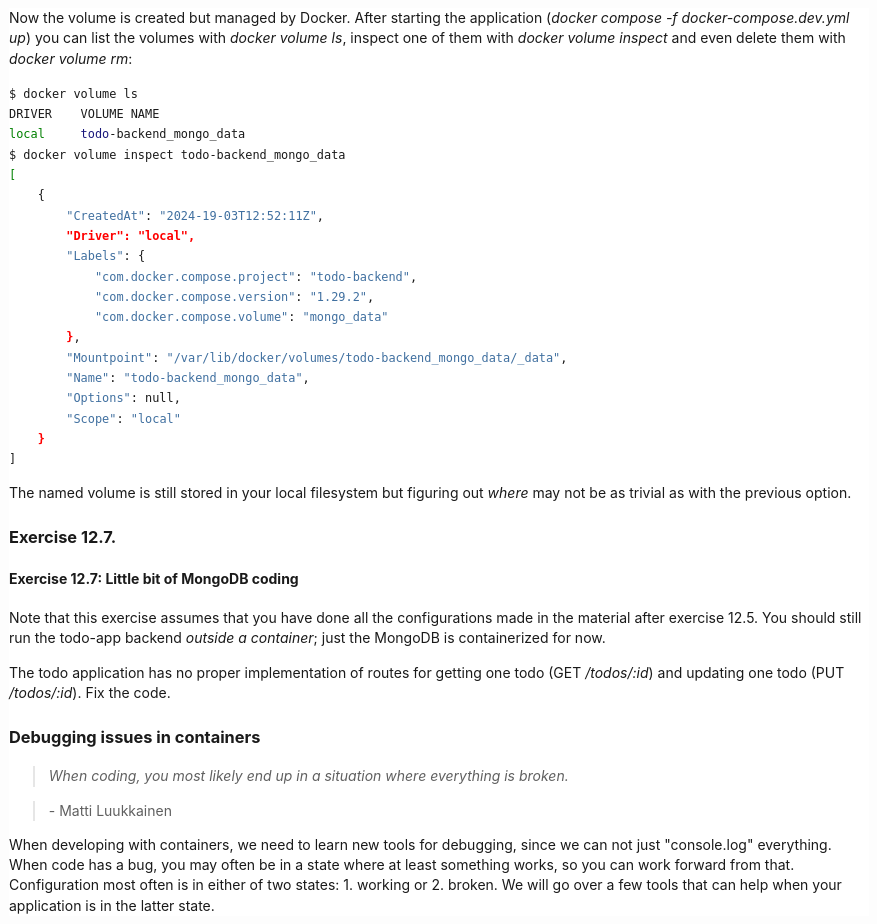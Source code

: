 Now the volume is created but managed by Docker. After starting the application (_docker compose -f docker-compose.dev.yml up_) you can list the volumes with _docker volume ls_, inspect one of them with _docker volume inspect_ and even delete them with _docker volume rm_: 

```bash
$ docker volume ls
DRIVER    VOLUME NAME
local     todo-backend_mongo_data
$ docker volume inspect todo-backend_mongo_data
[
    {
        "CreatedAt": "2024-19-03T12:52:11Z",
        "Driver": "local",
        "Labels": {
            "com.docker.compose.project": "todo-backend",
            "com.docker.compose.version": "1.29.2",
            "com.docker.compose.volume": "mongo_data"
        },
        "Mountpoint": "/var/lib/docker/volumes/todo-backend_mongo_data/_data",
        "Name": "todo-backend_mongo_data",
        "Options": null,
        "Scope": "local"
    }
]
```

The named volume is still stored in your local filesystem but figuring out <i>where</i> may not be as trivial as with the previous option.

</div>

<div class="tasks">

### Exercise 12.7.

#### Exercise 12.7: Little bit of MongoDB coding

Note that this exercise assumes that you have done all the configurations made in the material after exercise 12.5. You should still run the todo-app backend <i>outside a container</i>; just the MongoDB is containerized for now.

The todo application has no proper implementation of routes for getting one todo (GET <i>/todos/:id</i>) and updating one todo (PUT <i>/todos/:id</i>). Fix the code.

</div>

<div class="content">

### Debugging issues in containers

> <i>When coding, you most likely end up in a situation where everything is broken.</i>

> \- Matti Luukkainen

When developing with containers, we need to learn new tools for debugging, since we can not just "console.log" everything. When code has a bug, you may often be in a state where at least something works, so you can work forward from that. Configuration most often is in either of two states: 1. working or 2. broken. We will go over a few tools that can help when your application is in the latter state.

